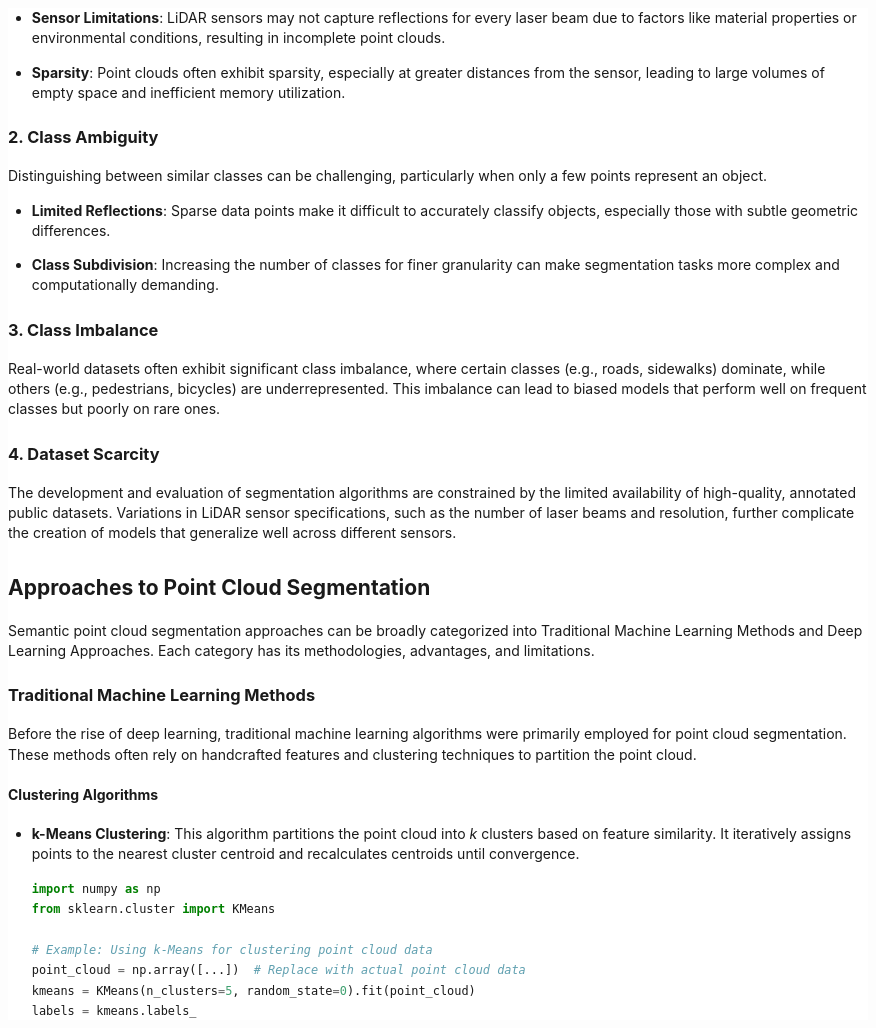 - **Sensor Limitations**: LiDAR sensors may not capture reflections for every laser beam due to factors like material properties or environmental conditions, resulting in incomplete point clouds.
  
- **Sparsity**: Point clouds often exhibit sparsity, especially at greater distances from the sensor, leading to large volumes of empty space and inefficient memory utilization.

### 2. Class Ambiguity

Distinguishing between similar classes can be challenging, particularly when only a few points represent an object.

- **Limited Reflections**: Sparse data points make it difficult to accurately classify objects, especially those with subtle geometric differences.
  
- **Class Subdivision**: Increasing the number of classes for finer granularity can make segmentation tasks more complex and computationally demanding.

### 3. Class Imbalance

Real-world datasets often exhibit significant class imbalance, where certain classes (e.g., roads, sidewalks) dominate, while others (e.g., pedestrians, bicycles) are underrepresented. This imbalance can lead to biased models that perform well on frequent classes but poorly on rare ones.

### 4. Dataset Scarcity

The development and evaluation of segmentation algorithms are constrained by the limited availability of high-quality, annotated public datasets. Variations in LiDAR sensor specifications, such as the number of laser beams and resolution, further complicate the creation of models that generalize well across different sensors.

## Approaches to Point Cloud Segmentation

Semantic point cloud segmentation approaches can be broadly categorized into Traditional Machine Learning Methods and Deep Learning Approaches. Each category has its methodologies, advantages, and limitations.

### Traditional Machine Learning Methods

Before the rise of deep learning, traditional machine learning algorithms were primarily employed for point cloud segmentation. These methods often rely on handcrafted features and clustering techniques to partition the point cloud.

#### Clustering Algorithms

- **k-Means Clustering**: This algorithm partitions the point cloud into *k* clusters based on feature similarity. It iteratively assigns points to the nearest cluster centroid and recalculates centroids until convergence.

  ```python
  import numpy as np
  from sklearn.cluster import KMeans

  # Example: Using k-Means for clustering point cloud data
  point_cloud = np.array([...])  # Replace with actual point cloud data
  kmeans = KMeans(n_clusters=5, random_state=0).fit(point_cloud)
  labels = kmeans.labels_
  ```

